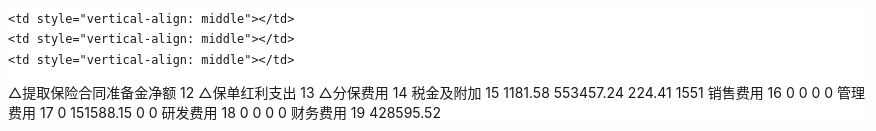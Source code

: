     <td style="vertical-align: middle"></td>
    <td style="vertical-align: middle"></td>
    <td style="vertical-align: middle"></td>
  </tr>
  <tr>
    <td colspan="2" style="text-align: left; vertical-align: middle">△提取保险合同准备金净额</td>
    <td style="text-align: center; vertical-align: middle">12</td>
    <td style="vertical-align: middle"></td>
    <td style="vertical-align: middle"></td>
    <td style="vertical-align: middle"></td>
    <td style="vertical-align: middle"></td>
  </tr>
  <tr>
    <td colspan="2" style="text-align: left; vertical-align: middle">△保单红利支出</td>
    <td style="text-align: center; vertical-align: middle">13</td>
    <td style="vertical-align: middle"></td>
    <td style="vertical-align: middle"></td>
    <td style="vertical-align: middle"></td>
    <td style="vertical-align: middle"></td>
  </tr>
  <tr>
    <td colspan="2" style="text-align: left; vertical-align: middle">△分保费用</td>
    <td style="text-align: center; vertical-align: middle">14</td>
    <td style="vertical-align: middle"></td>
    <td style="vertical-align: middle"></td>
    <td style="vertical-align: middle"></td>
    <td style="vertical-align: middle"></td>
  </tr>
  <tr>
    <td colspan="2" style="text-align: left; vertical-align: middle">税金及附加</td>
    <td style="text-align: center; vertical-align: middle">15</td>
    <td style="vertical-align: middle">1181.58</td>
    <td style="vertical-align: middle">553457.24</td>
    <td style="vertical-align: middle">224.41</td>
    <td style="vertical-align: middle">1551</td>
  </tr>
  <tr>
    <td colspan="2" style="text-align: left; vertical-align: middle">销售费用</td>
    <td style="text-align: center; vertical-align: middle">16</td>
    <td style="vertical-align: middle">0</td>
    <td style="vertical-align: middle">0</td>
    <td style="vertical-align: middle">0</td>
    <td style="vertical-align: middle">0</td>
  </tr>
  <tr>
    <td colspan="2" style="text-align: left; vertical-align: middle">管理费用</td>
    <td style="text-align: center; vertical-align: middle">17</td>
    <td style="vertical-align: middle">0</td>
    <td style="vertical-align: middle">151588.15</td>
    <td style="vertical-align: middle">0</td>
    <td style="vertical-align: middle">0</td>
  </tr>
  <tr>
    <td colspan="2" style="text-align: left; vertical-align: middle">研发费用</td>
    <td style="text-align: center; vertical-align: middle">18</td>
    <td style="vertical-align: middle">0</td>
    <td style="vertical-align: middle">0</td>
    <td style="vertical-align: middle">0</td>
    <td style="vertical-align: middle">0</td>
  </tr>
  <tr>
    <td colspan="2" style="text-align: left; vertical-align: middle">财务费用</td>
    <td style="text-align: center; vertical-align: middle">19</td>
    <td style="vertical-align: middle">428595.52</td>